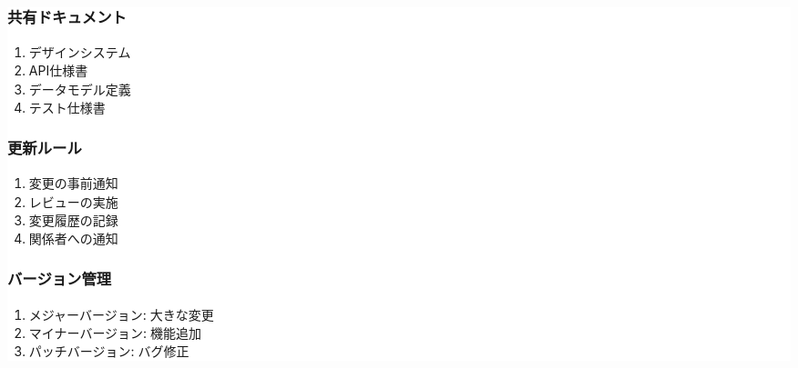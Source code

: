 ### 共有ドキュメント
1. デザインシステム
2. API仕様書
3. データモデル定義
4. テスト仕様書

### 更新ルール
1. 変更の事前通知
2. レビューの実施
3. 変更履歴の記録
4. 関係者への通知

### バージョン管理
1. メジャーバージョン: 大きな変更
2. マイナーバージョン: 機能追加
3. パッチバージョン: バグ修正 